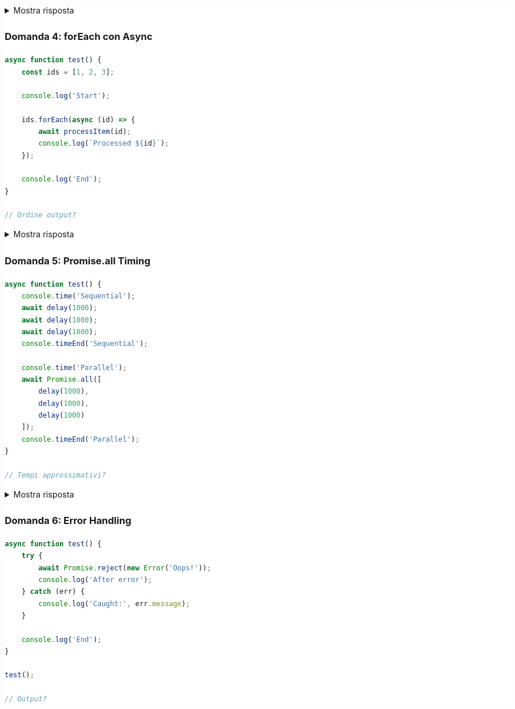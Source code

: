 <details><summary>Mostra risposta</summary></details>

### Domanda 4: forEach con Async

```javascript
async function test() {
    const ids = [1, 2, 3];
    
    console.log('Start');
    
    ids.forEach(async (id) => {
        await processItem(id);
        console.log(`Processed ${id}`);
    });
    
    console.log('End');
}

// Ordine output?
```

<details><summary>Mostra risposta</summary></details>

### Domanda 5: Promise.all Timing

```javascript
async function test() {
    console.time('Sequential');
    await delay(1000);
    await delay(1000);
    await delay(1000);
    console.timeEnd('Sequential');
    
    console.time('Parallel');
    await Promise.all([
        delay(1000),
        delay(1000),
        delay(1000)
    ]);
    console.timeEnd('Parallel');
}

// Tempi approssimativi?
```

<details><summary>Mostra risposta</summary></details>

### Domanda 6: Error Handling

```javascript
async function test() {
    try {
        await Promise.reject(new Error('Oops!'));
        console.log('After error');
    } catch (err) {
        console.log('Caught:', err.message);
    }
    
    console.log('End');
}

test();

// Output?
```
